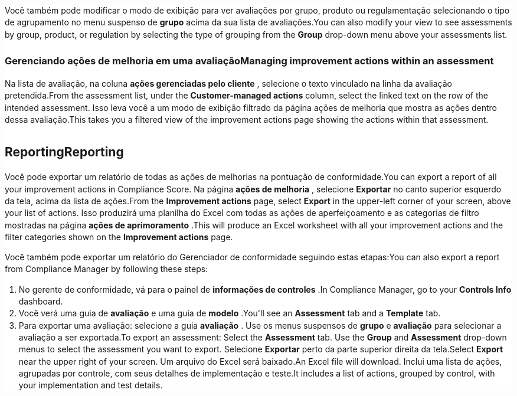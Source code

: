 <span data-ttu-id="06e09-262">Você também pode modificar o modo de exibição para ver avaliações por grupo, produto ou regulamentação selecionando o tipo de agrupamento no menu suspenso de **grupo** acima da sua lista de avaliações.</span><span class="sxs-lookup"><span data-stu-id="06e09-262">You can also modify your view to see assessments by group, product, or regulation by selecting the type of grouping from the **Group** drop-down menu above your assessments list.</span></span>

### <a name="managing-improvement-actions-within-an-assessment"></a><span data-ttu-id="06e09-263">Gerenciando ações de melhoria em uma avaliação</span><span class="sxs-lookup"><span data-stu-id="06e09-263">Managing improvement actions within an assessment</span></span>

<span data-ttu-id="06e09-264">Na lista de avaliação, na coluna **ações gerenciadas pelo cliente** , selecione o texto vinculado na linha da avaliação pretendida.</span><span class="sxs-lookup"><span data-stu-id="06e09-264">From the assessment list, under the **Customer-managed actions** column, select the linked text on the row of the intended assessment.</span></span> <span data-ttu-id="06e09-265">Isso leva você a um modo de exibição filtrado da página ações de melhoria que mostra as ações dentro dessa avaliação.</span><span class="sxs-lookup"><span data-stu-id="06e09-265">This takes you a filtered view of the improvement actions page showing the actions within that assessment.</span></span>

## <a name="reporting"></a><span data-ttu-id="06e09-266">Reporting</span><span class="sxs-lookup"><span data-stu-id="06e09-266">Reporting</span></span>

<span data-ttu-id="06e09-267">Você pode exportar um relatório de todas as ações de melhorias na pontuação de conformidade.</span><span class="sxs-lookup"><span data-stu-id="06e09-267">You can export a report of all your improvement actions in Compliance Score.</span></span> <span data-ttu-id="06e09-268">Na página **ações de melhoria** , selecione **Exportar** no canto superior esquerdo da tela, acima da lista de ações.</span><span class="sxs-lookup"><span data-stu-id="06e09-268">From the **Improvement actions** page, select **Export** in the upper-left corner of your screen, above your list of actions.</span></span> <span data-ttu-id="06e09-269">Isso produzirá uma planilha do Excel com todas as ações de aperfeiçoamento e as categorias de filtro mostradas na página **ações de aprimoramento** .</span><span class="sxs-lookup"><span data-stu-id="06e09-269">This will produce an Excel worksheet with all your improvement actions and the filter categories shown on the **Improvement actions** page.</span></span>

<span data-ttu-id="06e09-270">Você também pode exportar um relatório do Gerenciador de conformidade seguindo estas etapas:</span><span class="sxs-lookup"><span data-stu-id="06e09-270">You can also export a report from Compliance Manager by following these steps:</span></span>

1. <span data-ttu-id="06e09-271">No gerente de conformidade, vá para o painel de **informações de controles** .</span><span class="sxs-lookup"><span data-stu-id="06e09-271">In Compliance Manager, go to your **Controls Info** dashboard.</span></span>
2. <span data-ttu-id="06e09-272">Você verá uma guia de **avaliação** e uma guia de **modelo** .</span><span class="sxs-lookup"><span data-stu-id="06e09-272">You'll see an **Assessment** tab and a **Template** tab.</span></span>  
3. <span data-ttu-id="06e09-273">Para exportar uma avaliação: selecione a guia **avaliação** . Use os menus suspensos de **grupo** e **avaliação** para selecionar a avaliação a ser exportada.</span><span class="sxs-lookup"><span data-stu-id="06e09-273">To export an assessment: Select the **Assessment** tab. Use the **Group** and **Assessment** drop-down menus to select the assessment you want to export.</span></span> <span data-ttu-id="06e09-274">Selecione **Exportar** perto da parte superior direita da tela.</span><span class="sxs-lookup"><span data-stu-id="06e09-274">Select **Export** near the upper right of your screen.</span></span> <span data-ttu-id="06e09-275">Um arquivo do Excel será baixado.</span><span class="sxs-lookup"><span data-stu-id="06e09-275">An Excel file will download.</span></span> <span data-ttu-id="06e09-276">Inclui uma lista de ações, agrupadas por controle, com seus detalhes de implementação e teste.</span><span class="sxs-lookup"><span data-stu-id="06e09-276">It includes a list of actions, grouped by control, with your implementation and test details.</span></span>